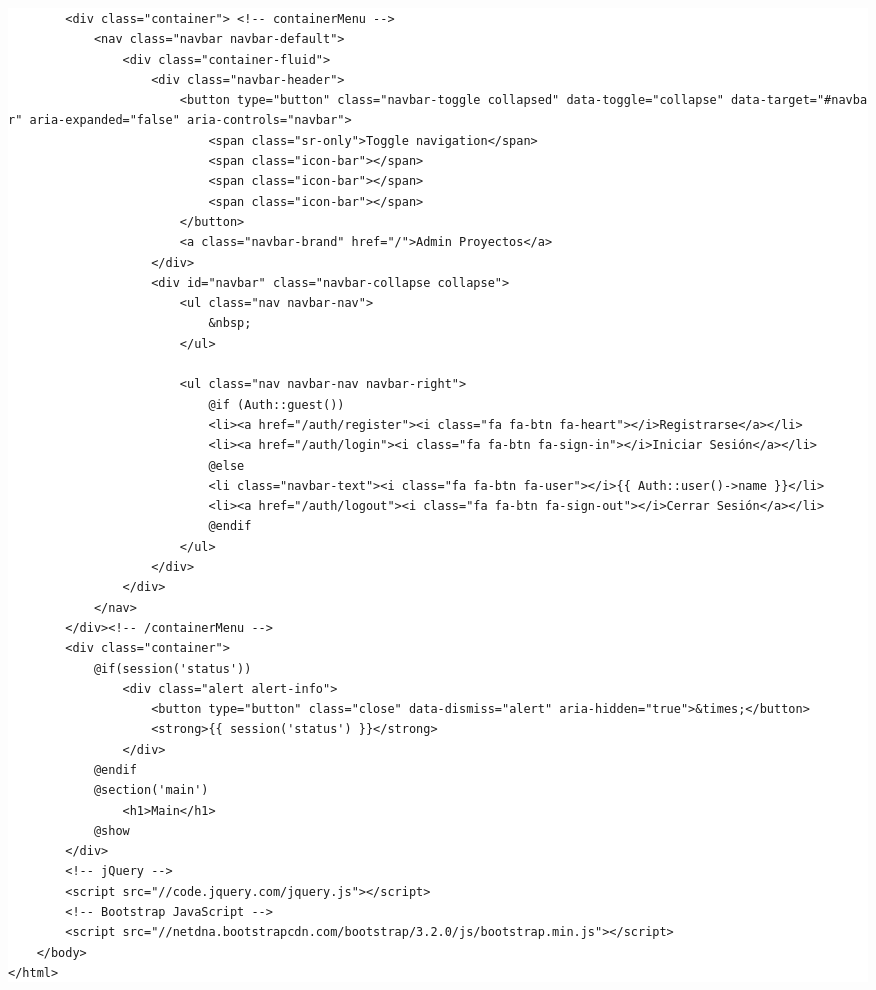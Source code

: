 ```
		<div class="container"> <!-- containerMenu -->
			<nav class="navbar navbar-default">
				<div class="container-fluid">
					<div class="navbar-header">
						<button type="button" class="navbar-toggle collapsed" data-toggle="collapse" data-target="#navbar" aria-expanded="false" aria-controls="navbar">
							<span class="sr-only">Toggle navigation</span>
							<span class="icon-bar"></span>
							<span class="icon-bar"></span>
							<span class="icon-bar"></span>
						</button>
						<a class="navbar-brand" href="/">Admin Proyectos</a>
					</div>
					<div id="navbar" class="navbar-collapse collapse">
						<ul class="nav navbar-nav">
							&nbsp;
						</ul>

						<ul class="nav navbar-nav navbar-right">
							@if (Auth::guest())
							<li><a href="/auth/register"><i class="fa fa-btn fa-heart"></i>Registrarse</a></li>
							<li><a href="/auth/login"><i class="fa fa-btn fa-sign-in"></i>Iniciar Sesión</a></li>
							@else
							<li class="navbar-text"><i class="fa fa-btn fa-user"></i>{{ Auth::user()->name }}</li>
							<li><a href="/auth/logout"><i class="fa fa-btn fa-sign-out"></i>Cerrar Sesión</a></li>
							@endif
						</ul>
					</div>
				</div>
			</nav>
		</div><!-- /containerMenu -->
		<div class="container">
			@if(session('status'))
				<div class="alert alert-info">
					<button type="button" class="close" data-dismiss="alert" aria-hidden="true">&times;</button>
					<strong>{{ session('status') }}</strong>
				</div>
			@endif
			@section('main')
				<h1>Main</h1>
			@show
		</div>
		<!-- jQuery -->
		<script src="//code.jquery.com/jquery.js"></script>
		<!-- Bootstrap JavaScript -->
		<script src="//netdna.bootstrapcdn.com/bootstrap/3.2.0/js/bootstrap.min.js"></script>
	</body>
</html>
```
